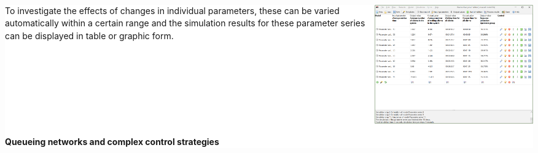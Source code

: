 [<img src="Images/Screenshot_en_parameterseries.png" style="float: right; max-width: 30%; padding-left: 5px;">](Images/Screenshot_en_parameterseries.png "Click for large view")
To investigate the effects of changes in individual parameters, these can be varied automatically within a certain range and the simulation results for these parameter series can be displayed in table or graphic form.
<br clear="both">

#### Queueing networks and complex control strategies
